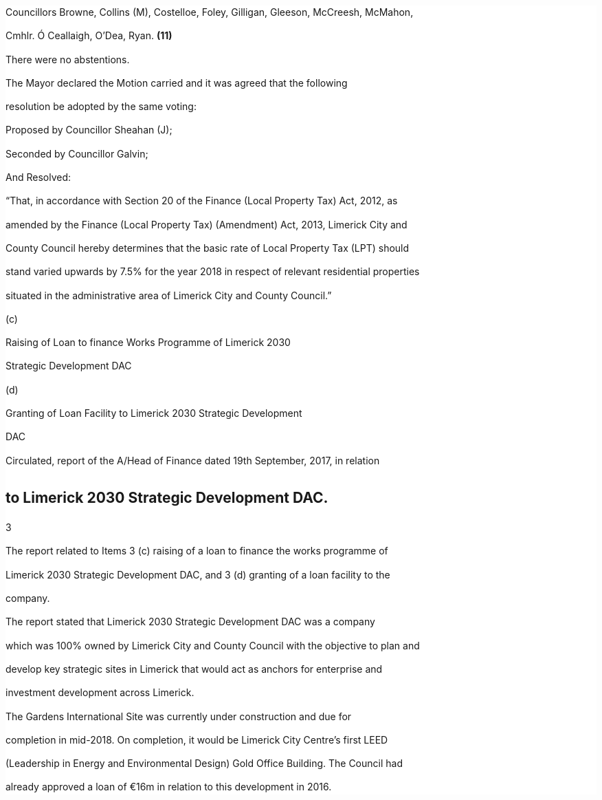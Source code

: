 Councillors Browne, Collins (M), Costelloe, Foley, Gilligan, Gleeson, McCreesh, McMahon,

Cmhlr. Ó Ceallaigh, O’Dea, Ryan. **(11)**

There were no abstentions.

The Mayor declared the Motion carried and it was agreed that the following

resolution be adopted by the same voting:

Proposed by Councillor Sheahan (J);

Seconded by Councillor Galvin;

And Resolved:

“That, in accordance with Section 20 of the Finance (Local Property Tax) Act, 2012, as

amended by the Finance (Local Property Tax) (Amendment) Act, 2013, Limerick City and

County Council hereby determines that the basic rate of Local Property Tax (LPT) should

stand varied upwards by 7.5% for the year 2018 in respect of relevant residential properties

situated in the administrative area of Limerick City and County Council.”

(c)

Raising of Loan to finance Works Programme of Limerick 2030

Strategic Development DAC

(d)

Granting of Loan Facility to Limerick 2030 Strategic Development

DAC

Circulated, report of the A/Head of Finance dated 19th September, 2017, in relation

to Limerick 2030 Strategic Development DAC.
---
3

The report related to Items 3 (c) raising of a loan to finance the works programme of

Limerick 2030 Strategic Development DAC, and 3 (d) granting of a loan facility to the

company.

The report stated that Limerick 2030 Strategic Development DAC was a company

which was 100% owned by Limerick City and County Council with the objective to plan and

develop key strategic sites in Limerick that would act as anchors for enterprise and

investment development across Limerick.

The Gardens International Site was currently under construction and due for

completion in mid-2018. On completion, it would be Limerick City Centre’s first LEED

(Leadership in Energy and Environmental Design) Gold Office Building. The Council had

already approved a loan of €16m in relation to this development in 2016.
